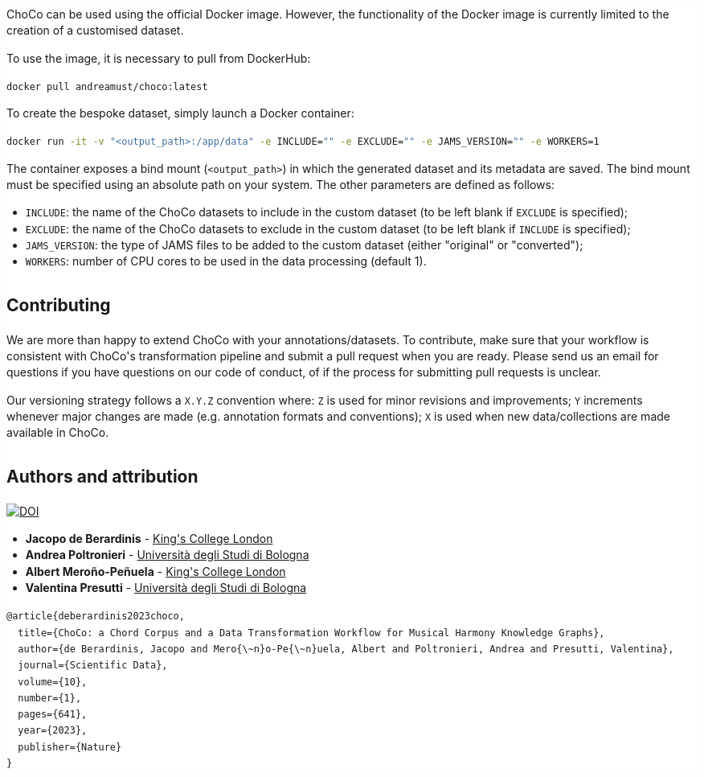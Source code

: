 ChoCo can be used using the official Docker image. However, the functionality of the Docker image is currently limited to the creation of a customised dataset. 

To use the image, it is necessary to pull from DockerHub:

```bash
docker pull andreamust/choco:latest
```

To create the bespoke dataset, simply launch a Docker container:

```bash
docker run -it -v "<output_path>:/app/data" -e INCLUDE="" -e EXCLUDE="" -e JAMS_VERSION="" -e WORKERS=1
```

The container exposes a bind mount (`<output_path>`) in which the generated dataset and its metadata are saved. The bind mount must be specified using an absolute path on your system.
The other parameters are defined as follows:
- `INCLUDE`: the name of the ChoCo datasets to include in the custom dataset (to be left blank if `EXCLUDE` is specified);
- `EXCLUDE`: the name of the ChoCo datasets to exclude in the custom dataset (to be left blank if `INCLUDE` is specified);
- `JAMS_VERSION`: the type of JAMS files to be added to the custom dataset (either "original" or "converted");
- `WORKERS`: number of CPU cores to be used in the data processing (default 1).


## Contributing

We are more than happy to extend ChoCo with your annotations/datasets. To contribute, make sure that your workflow is consistent with ChoCo's transformation pipeline and submit a pull request when you are ready. Please send us an email for questions if you have questions on our code of conduct, of if the process for submitting pull requests is unclear.

Our versioning strategy follows a `X.Y.Z` convention where: `Z` is used for minor revisions and improvements; `Y` increments whenever major changes are made (e.g. annotation formats and conventions); `X` is used when new data/collections are made available in ChoCo.

## Authors and attribution
[![DOI](https://zenodo.org/badge/DOI/10.5281/zenodo.7706751.svg)](https://doi.org/10.5281/zenodo.7706751)

* **Jacopo de Berardinis** - [King's College London](https://jonnybluesman.github.io)
* **Andrea Poltronieri** - [Università degli Studi di Bologna](https://andreapoltronieri.org)
* **Albert Meroño-Peñuela** - [King's College London](https://www.albertmeronyo.org)
* **Valentina Presutti** - [Università degli Studi di Bologna](https://www.unibo.it/sitoweb/valentina.presutti)

```
@article{deberardinis2023choco,
  title={ChoCo: a Chord Corpus and a Data Transformation Workflow for Musical Harmony Knowledge Graphs},
  author={de Berardinis, Jacopo and Mero{\~n}o-Pe{\~n}uela, Albert and Poltronieri, Andrea and Presutti, Valentina},
  journal={Scientific Data},
  volume={10},
  number={1},
  pages={641},
  year={2023},
  publisher={Nature}
}
```
